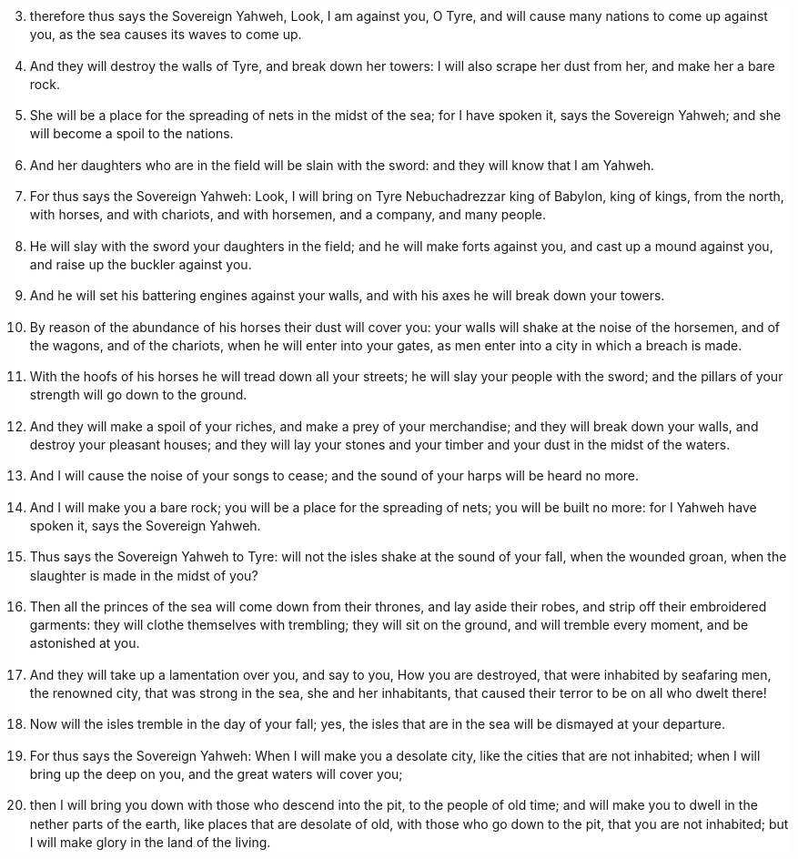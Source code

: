 3. therefore thus says the Sovereign Yahweh, Look, I am against you, O Tyre, and will cause many nations to come up against you, as the sea causes its waves to come up.

4. And they will destroy the walls of Tyre, and break down her towers: I will also scrape her dust from her, and make her a bare rock.

5. She will be a place for the spreading of nets in the midst of the sea; for I have spoken it, says the Sovereign Yahweh; and she will become a spoil to the nations.

6. And her daughters who are in the field will be slain with the sword: and they will know that I am Yahweh.

7. For thus says the Sovereign Yahweh: Look, I will bring on Tyre Nebuchadrezzar king of Babylon, king of kings, from the north, with horses, and with chariots, and with horsemen, and a company, and many people.

8. He will slay with the sword your daughters in the field; and he will make forts against you, and cast up a mound against you, and raise up the buckler against you.

9. And he will set his battering engines against your walls, and with his axes he will break down your towers.

10. By reason of the abundance of his horses their dust will cover you: your walls will shake at the noise of the horsemen, and of the wagons, and of the chariots, when he will enter into your gates, as men enter into a city in which a breach is made.

11. With the hoofs of his horses he will tread down all your streets; he will slay your people with the sword; and the pillars of your strength will go down to the ground.

12. And they will make a spoil of your riches, and make a prey of your merchandise; and they will break down your walls, and destroy your pleasant houses; and they will lay your stones and your timber and your dust in the midst of the waters.

13. And I will cause the noise of your songs to cease; and the sound of your harps will be heard no more.

14. And I will make you a bare rock; you will be a place for the spreading of nets; you will be built no more: for I Yahweh have spoken it, says the Sovereign Yahweh.

15. Thus says the Sovereign Yahweh to Tyre: will not the isles shake at the sound of your fall, when the wounded groan, when the slaughter is made in the midst of you?

16. Then all the princes of the sea will come down from their thrones, and lay aside their robes, and strip off their embroidered garments: they will clothe themselves with trembling; they will sit on the ground, and will tremble every moment, and be astonished at you.

17. And they will take up a lamentation over you, and say to you, How you are destroyed, that were inhabited by seafaring men, the renowned city, that was strong in the sea, she and her inhabitants, that caused their terror to be on all who dwelt there!

18. Now will the isles tremble in the day of your fall; yes, the isles that are in the sea will be dismayed at your departure.

19. For thus says the Sovereign Yahweh: When I will make you a desolate city, like the cities that are not inhabited; when I will bring up the deep on you, and the great waters will cover you;

20. then I will bring you down with those who descend into the pit, to the people of old time; and will make you to dwell in the nether parts of the earth, like places that are desolate of old, with those who go down to the pit, that you are not inhabited; but I will make glory in the land of the living.
